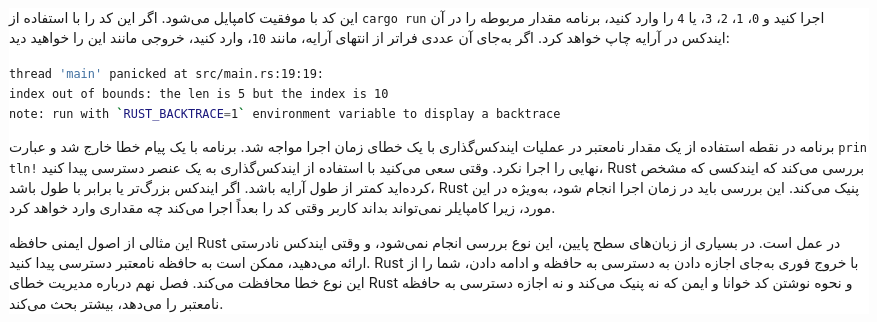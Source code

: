 این کد با موفقیت کامپایل می‌شود. اگر این کد را با استفاده از `cargo run` اجرا کنید و `0`، `1`، `2`، `3`، یا `4` را وارد کنید، برنامه مقدار مربوطه را در آن ایندکس در آرایه چاپ خواهد کرد. اگر به‌جای آن عددی فراتر از انتهای آرایه، مانند `10`، وارد کنید، خروجی مانند این را خواهید دید:

```bash
thread 'main' panicked at src/main.rs:19:19:
index out of bounds: the len is 5 but the index is 10
note: run with `RUST_BACKTRACE=1` environment variable to display a backtrace
```

برنامه در نقطه استفاده از یک مقدار نامعتبر در عملیات ایندکس‌گذاری با یک خطای زمان اجرا مواجه شد. برنامه با یک پیام خطا خارج شد و عبارت `println!` نهایی را اجرا نکرد. وقتی سعی می‌کنید با استفاده از ایندکس‌گذاری به یک عنصر دسترسی پیدا کنید، Rust بررسی می‌کند که ایندکسی که مشخص کرده‌اید کمتر از طول آرایه باشد. اگر ایندکس بزرگ‌تر یا برابر با طول باشد، Rust پنیک می‌کند. این بررسی باید در زمان اجرا انجام شود، به‌ویژه در این مورد، زیرا کامپایلر نمی‌تواند بداند کاربر وقتی کد را بعداً اجرا می‌کند چه مقداری وارد خواهد کرد.

این مثالی از اصول ایمنی حافظه Rust در عمل است. در بسیاری از زبان‌های سطح پایین، این نوع بررسی انجام نمی‌شود، و وقتی ایندکس نادرستی ارائه می‌دهید، ممکن است به حافظه نامعتبر دسترسی پیدا کنید. Rust با خروج فوری به‌جای اجازه دادن به دسترسی به حافظه و ادامه دادن، شما را از این نوع خطا محافظت می‌کند. فصل نهم درباره مدیریت خطای Rust و نحوه نوشتن کد خوانا و ایمن که نه پنیک می‌کند و نه اجازه دسترسی به حافظه نامعتبر را می‌دهد، بیشتر بحث می‌کند.

